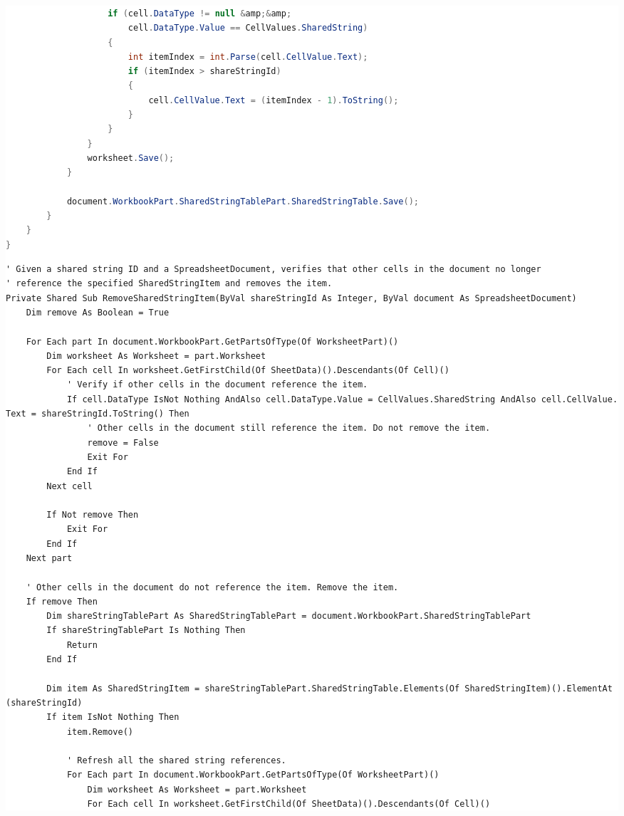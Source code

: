 ```C#
                    if (cell.DataType != null &amp;&amp;
                        cell.DataType.Value == CellValues.SharedString)
                    {
                        int itemIndex = int.Parse(cell.CellValue.Text);
                        if (itemIndex > shareStringId)
                        {
                            cell.CellValue.Text = (itemIndex - 1).ToString();
                        }
                    }
                }
                worksheet.Save();
            }

            document.WorkbookPart.SharedStringTablePart.SharedStringTable.Save();
        }
    }
}
```




```VisualBasic
' Given a shared string ID and a SpreadsheetDocument, verifies that other cells in the document no longer 
' reference the specified SharedStringItem and removes the item.
Private Shared Sub RemoveSharedStringItem(ByVal shareStringId As Integer, ByVal document As SpreadsheetDocument)
    Dim remove As Boolean = True

    For Each part In document.WorkbookPart.GetPartsOfType(Of WorksheetPart)()
        Dim worksheet As Worksheet = part.Worksheet
        For Each cell In worksheet.GetFirstChild(Of SheetData)().Descendants(Of Cell)()
            ' Verify if other cells in the document reference the item.
            If cell.DataType IsNot Nothing AndAlso cell.DataType.Value = CellValues.SharedString AndAlso cell.CellValue.Text = shareStringId.ToString() Then
                ' Other cells in the document still reference the item. Do not remove the item.
                remove = False
                Exit For
            End If
        Next cell

        If Not remove Then
            Exit For
        End If
    Next part

    ' Other cells in the document do not reference the item. Remove the item.
    If remove Then
        Dim shareStringTablePart As SharedStringTablePart = document.WorkbookPart.SharedStringTablePart
        If shareStringTablePart Is Nothing Then
            Return
        End If

        Dim item As SharedStringItem = shareStringTablePart.SharedStringTable.Elements(Of SharedStringItem)().ElementAt(shareStringId)
        If item IsNot Nothing Then
            item.Remove()

            ' Refresh all the shared string references.
            For Each part In document.WorkbookPart.GetPartsOfType(Of WorksheetPart)()
                Dim worksheet As Worksheet = part.Worksheet
                For Each cell In worksheet.GetFirstChild(Of SheetData)().Descendants(Of Cell)()
```